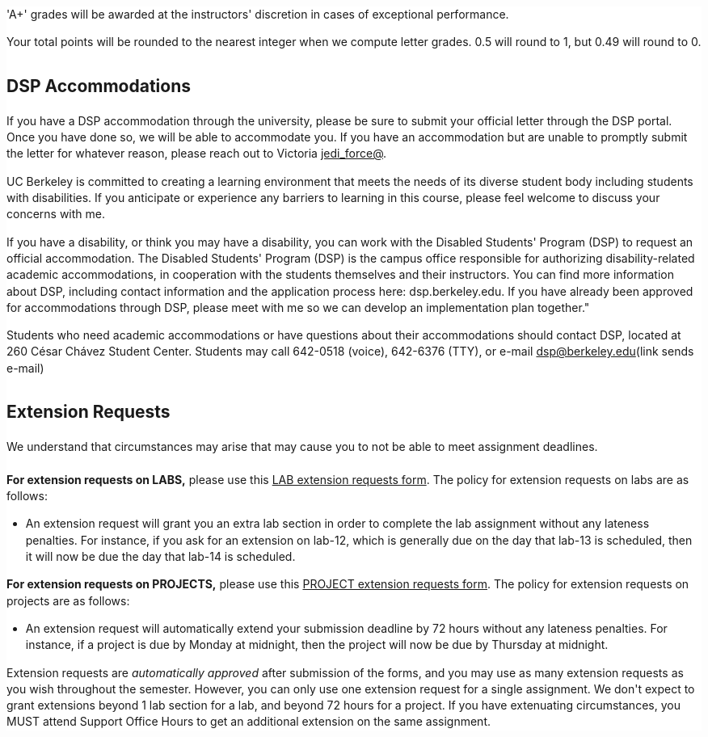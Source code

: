 'A+' grades will be awarded at the instructors' discretion in cases of exceptional performance.

Your total points will be rounded to the nearest integer when we compute letter grades. 0.5 will round to 1, but 0.49 will round to 0.



## DSP Accommodations

If you have a DSP accommodation through the university, please be sure to submit your official letter through the DSP portal. Once you have done so, we will be able to accommodate you. If you have an accommodation but are unable to promptly submit the letter for whatever reason, please reach out to Victoria [jedi_force@](mailto:jedi_force@berkeley.edu).

UC Berkeley is committed to creating a learning environment that meets the needs of its diverse student body including students with disabilities. If you anticipate or experience any barriers to learning in this course, please feel welcome to discuss your concerns with me.

If you have a disability, or think you may have a disability, you can work with the Disabled Students' Program (DSP) to request an official accommodation. The Disabled Students' Program (DSP) is the campus office responsible for authorizing disability-related academic accommodations, in cooperation with the students themselves and their instructors. You can find more information about DSP, including contact information and the application process here: dsp.berkeley.edu. If you have already been approved for accommodations through DSP, please meet with me so we can develop an implementation plan together."

Students who need academic accommodations or have questions about their accommodations should contact DSP, located at 260 César Chávez Student Center. Students may call 642-0518 (voice), 642-6376 (TTY), or e-mail dsp@berkeley.edu(link sends e-mail)



## Extension Requests

We understand that circumstances may arise that may cause you to not be able to meet assignment deadlines.<br /><br /> <b>For extension requests on LABS,</b> please use this [LAB extension requests form](https://forms.gle/M18tdFkAyGabDQ3m6). The policy for extension requests on labs are as follows:

- An extension request will grant you an extra lab section in order to complete the lab assignment without any lateness penalties. For instance, if you ask for an extension on lab-12, which is generally due on the day that lab-13 is scheduled, then it will now be due the day that lab-14 is scheduled.

<b>For extension requests on PROJECTS,</b> please use this [PROJECT extension requests form](https://forms.gle/Kvxz2xbvZh3Tudtf6). The policy for extension requests on projects are as follows:

- An extension request will automatically extend your submission deadline by 72 hours  without any lateness penalties. For instance, if a project is due by Monday at midnight, then the project will now be due by Thursday at midnight.


Extension requests are <i>automatically approved</i> after submission of the forms, and you may use as many extension requests as you wish throughout the semester. However, you can only use one extension request for a single assignment. We don't expect to grant extensions beyond 1 lab section for a lab, and beyond 72 hours for a project. If you have extenuating circumstances, you MUST attend Support Office Hours to get an additional extension on the same assignment.
